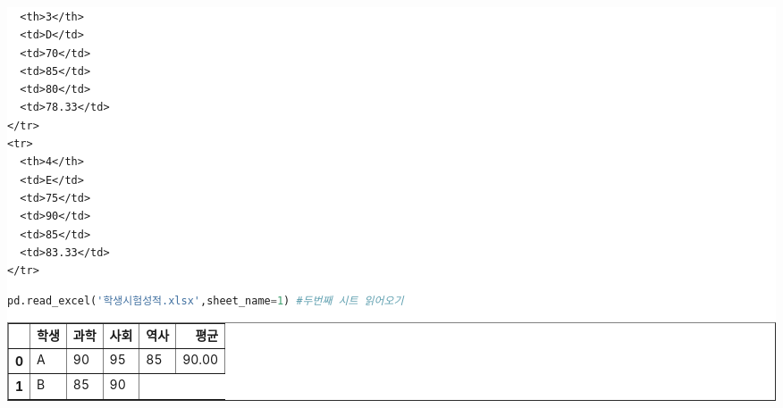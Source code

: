       <th>3</th>
      <td>D</td>
      <td>70</td>
      <td>85</td>
      <td>80</td>
      <td>78.33</td>
    </tr>
    <tr>
      <th>4</th>
      <td>E</td>
      <td>75</td>
      <td>90</td>
      <td>85</td>
      <td>83.33</td>
    </tr>
  </tbody>
</table>
</div>




```python
pd.read_excel('학생시험성적.xlsx',sheet_name=1) #두번째 시트 읽어오기
```




<div>
<style scoped>
    .dataframe tbody tr th:only-of-type {
        vertical-align: middle;
    }

    .dataframe tbody tr th {
        vertical-align: top;
    }

    .dataframe thead th {
        text-align: right;
    }
</style>
<table border="1" class="dataframe">
  <thead>
    <tr style="text-align: right;">
      <th></th>
      <th>학생</th>
      <th>과학</th>
      <th>사회</th>
      <th>역사</th>
      <th>평균</th>
    </tr>
  </thead>
  <tbody>
    <tr>
      <th>0</th>
      <td>A</td>
      <td>90</td>
      <td>95</td>
      <td>85</td>
      <td>90.00</td>
    </tr>
    <tr>
      <th>1</th>
      <td>B</td>
      <td>85</td>
      <td>90</td>